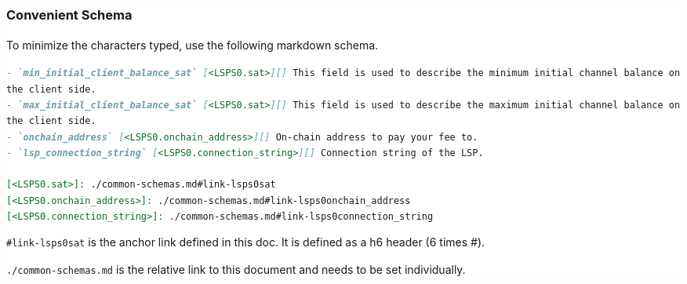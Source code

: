[<LSPS0.sat>]: ./common-schemas.md#link-lsps0sat

### Convenient Schema
To minimize the characters typed, use the following markdown schema.

```markdown
- `min_initial_client_balance_sat` [<LSPS0.sat>][] This field is used to describe the minimum initial channel balance on the client side.
- `max_initial_client_balance_sat` [<LSPS0.sat>][] This field is used to describe the maximum initial channel balance on the client side.
- `onchain_address` [<LSPS0.onchain_address>][] On-chain address to pay your fee to.
- `lsp_connection_string` [<LSPS0.connection_string>][] Connection string of the LSP.

[<LSPS0.sat>]: ./common-schemas.md#link-lsps0sat
[<LSPS0.onchain_address>]: ./common-schemas.md#link-lsps0onchain_address
[<LSPS0.connection_string>]: ./common-schemas.md#link-lsps0connection_string
```
`#link-lsps0sat` is the anchor link defined in this doc. It is defined as a h6 header (6 times #).

`./common-schemas.md` is the relative link to this document and needs to be set individually.


[IEEE 754]: https://ieeexplore.ieee.org/document/30711
[BOLT7 Definition of `short_channel_id`]: https://github.com/lightning/bolts/blob/29c14c6e12cbdf33f6b724094c81658a614d2e02/07-routing-gossip.md#definition-of-short_channel_id
[bech32]: https://github.com/bitcoin/bips/blob/master/bip-0173.mediawiki
[bech32m]: https://github.com/bitcoin/bips/blob/master/bip-0350.mediawiki
[LND `signmessage` #specinatweet]: https://web.archive.org/web/20191010011846/https://twitter.com/rusty_twit/status/1182102005914800128
[ln-verifymessagejs]: https://github.com/SeverinAlexB/ln-verifymessagejs
[ISO 8601]: https://www.iso.org/iso-8601-date-and-time-format.html
[RFC 4648 Section 4]: https://datatracker.ietf.org/doc/html/rfc4648#section-4
